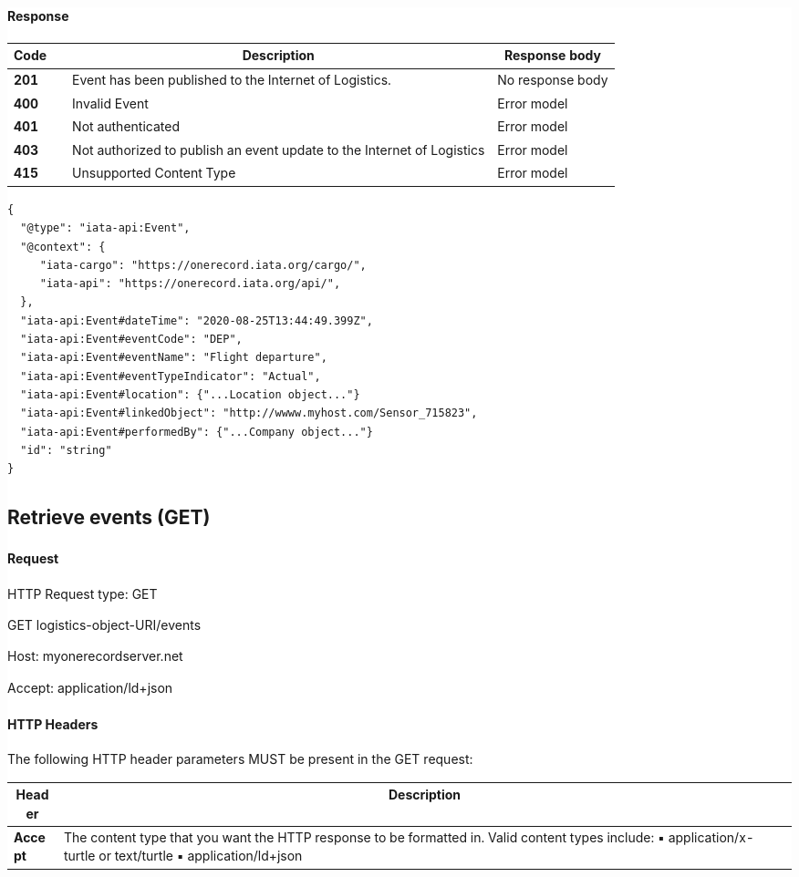 #### Response

| **Code** |     | **Description**                                                         | **Response body** |
| -------- | --- | ----------------------------------------------------------------------- | ----------------- |
| **201**  |     | Event has been published to  the Internet of Logistics.                 | No response  body |
| **400**  |     | Invalid Event                                                           | Error model       |
| **401**  |     | Not  authenticated                                                      | Error model       |
| **403**  |     | Not authorized  to publish an event update to the Internet of Logistics | Error model       |
| **415**  |     | Unsupported  Content Type                                               | Error model       |

  

```
{
  "@type": "iata-api:Event",
  "@context": {
     "iata-cargo": "https://onerecord.iata.org/cargo/",
     "iata-api": "https://onerecord.iata.org/api/",
  },
  "iata-api:Event#dateTime": "2020-08-25T13:44:49.399Z",
  "iata-api:Event#eventCode": "DEP",
  "iata-api:Event#eventName": "Flight departure",
  "iata-api:Event#eventTypeIndicator": "Actual",
  "iata-api:Event#location": {"...Location object..."}
  "iata-api:Event#linkedObject": "http://wwww.myhost.com/Sensor_715823",
  "iata-api:Event#performedBy": {"...Company object..."}
  "id": "string"
}
```



## Retrieve events (GET)

#### Request

HTTP Request type: GET

GET logistics-object-URI/events 

Host: myonerecordserver.net

Accept: application/ld+json 

#### HTTP Headers

The following HTTP header parameters MUST be present in the GET request:

| **Header** | **Description**                                                                                                                                                    |
| ---------- | ------------------------------------------------------------------------------------------------------------------------------------------------------------------ |
| **Accept** | The content type  that you want the HTTP response to be formatted in. Valid content types  include:  ▪ application/x-turtle  or text/turtle  ▪ application/ld+json |
